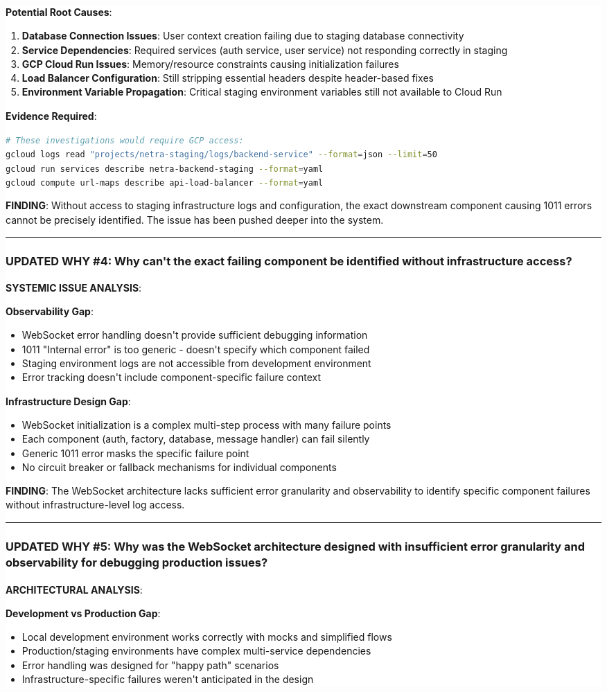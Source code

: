 **Potential Root Causes**:
1. **Database Connection Issues**: User context creation failing due to staging database connectivity
2. **Service Dependencies**: Required services (auth service, user service) not responding correctly in staging
3. **GCP Cloud Run Issues**: Memory/resource constraints causing initialization failures
4. **Load Balancer Configuration**: Still stripping essential headers despite header-based fixes
5. **Environment Variable Propagation**: Critical staging environment variables still not available to Cloud Run

**Evidence Required**:
```bash
# These investigations would require GCP access:
gcloud logs read "projects/netra-staging/logs/backend-service" --format=json --limit=50
gcloud run services describe netra-backend-staging --format=yaml
gcloud compute url-maps describe api-load-balancer --format=yaml
```

**FINDING**: Without access to staging infrastructure logs and configuration, the exact downstream component causing 1011 errors cannot be precisely identified. The issue has been pushed deeper into the system.

---

### **UPDATED WHY #4: Why can't the exact failing component be identified without infrastructure access?**

**SYSTEMIC ISSUE ANALYSIS**:

**Observability Gap**:
- WebSocket error handling doesn't provide sufficient debugging information
- 1011 "Internal error" is too generic - doesn't specify which component failed
- Staging environment logs are not accessible from development environment
- Error tracking doesn't include component-specific failure context

**Infrastructure Design Gap**:
- WebSocket initialization is a complex multi-step process with many failure points
- Each component (auth, factory, database, message handler) can fail silently
- Generic 1011 error masks the specific failure point
- No circuit breaker or fallback mechanisms for individual components

**FINDING**: The WebSocket architecture lacks sufficient error granularity and observability to identify specific component failures without infrastructure-level log access.

---

### **UPDATED WHY #5: Why was the WebSocket architecture designed with insufficient error granularity and observability for debugging production issues?**

**ARCHITECTURAL ANALYSIS**:

**Development vs Production Gap**:
- Local development environment works correctly with mocks and simplified flows
- Production/staging environments have complex multi-service dependencies
- Error handling was designed for "happy path" scenarios
- Infrastructure-specific failures weren't anticipated in the design
